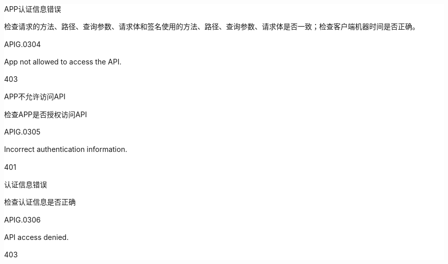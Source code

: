 <td class="cellrowborder" valign="top" width="22%" headers="mcps1.2.6.1.4 "><p id="zh-cn_topic_0114957009_p1055475218258"><a name="zh-cn_topic_0114957009_p1055475218258"></a><a name="zh-cn_topic_0114957009_p1055475218258"></a>APP认证信息错误</p>
</td>
<td class="cellrowborder" valign="top" width="25%" headers="mcps1.2.6.1.5 "><p id="zh-cn_topic_0114957009_p14343249143217"><a name="zh-cn_topic_0114957009_p14343249143217"></a><a name="zh-cn_topic_0114957009_p14343249143217"></a>检查请求的方法、路径、查询参数、请求体和签名使用的方法、路径、查询参数、请求体是否一致；检查客户端机器时间是否正确。</p>
</td>
</tr>
<tr id="zh-cn_topic_0114957009_row14125105493712"><td class="cellrowborder" valign="top" width="13%" headers="mcps1.2.6.1.1 "><p id="zh-cn_topic_0114957009_p57692112391"><a name="zh-cn_topic_0114957009_p57692112391"></a><a name="zh-cn_topic_0114957009_p57692112391"></a>APIG.0304</p>
</td>
<td class="cellrowborder" valign="top" width="30%" headers="mcps1.2.6.1.2 "><p id="zh-cn_topic_0114957009_p335711342367"><a name="zh-cn_topic_0114957009_p335711342367"></a><a name="zh-cn_topic_0114957009_p335711342367"></a>App not allowed to access the API.</p>
</td>
<td class="cellrowborder" valign="top" width="10%" headers="mcps1.2.6.1.3 "><p id="zh-cn_topic_0114957009_p12125754103715"><a name="zh-cn_topic_0114957009_p12125754103715"></a><a name="zh-cn_topic_0114957009_p12125754103715"></a>403</p>
</td>
<td class="cellrowborder" valign="top" width="22%" headers="mcps1.2.6.1.4 "><p id="zh-cn_topic_0114957009_p13125185403716"><a name="zh-cn_topic_0114957009_p13125185403716"></a><a name="zh-cn_topic_0114957009_p13125185403716"></a>APP不允许访问API</p>
</td>
<td class="cellrowborder" valign="top" width="25%" headers="mcps1.2.6.1.5 "><p id="zh-cn_topic_0114957009_p1634324903218"><a name="zh-cn_topic_0114957009_p1634324903218"></a><a name="zh-cn_topic_0114957009_p1634324903218"></a>检查APP是否授权访问API</p>
</td>
</tr>
<tr id="zh-cn_topic_0114957009_row178424412263"><td class="cellrowborder" valign="top" width="13%" headers="mcps1.2.6.1.1 "><p id="zh-cn_topic_0114957009_p27642114399"><a name="zh-cn_topic_0114957009_p27642114399"></a><a name="zh-cn_topic_0114957009_p27642114399"></a>APIG.0305</p>
</td>
<td class="cellrowborder" valign="top" width="30%" headers="mcps1.2.6.1.2 "><p id="zh-cn_topic_0114957009_p182024552364"><a name="zh-cn_topic_0114957009_p182024552364"></a><a name="zh-cn_topic_0114957009_p182024552364"></a>Incorrect authentication information.</p>
</td>
<td class="cellrowborder" valign="top" width="10%" headers="mcps1.2.6.1.3 "><p id="zh-cn_topic_0114957009_p28474482617"><a name="zh-cn_topic_0114957009_p28474482617"></a><a name="zh-cn_topic_0114957009_p28474482617"></a>401</p>
</td>
<td class="cellrowborder" valign="top" width="22%" headers="mcps1.2.6.1.4 "><p id="zh-cn_topic_0114957009_p108444419267"><a name="zh-cn_topic_0114957009_p108444419267"></a><a name="zh-cn_topic_0114957009_p108444419267"></a>认证信息错误</p>
</td>
<td class="cellrowborder" valign="top" width="25%" headers="mcps1.2.6.1.5 "><p id="zh-cn_topic_0114957009_p2343549123214"><a name="zh-cn_topic_0114957009_p2343549123214"></a><a name="zh-cn_topic_0114957009_p2343549123214"></a>检查认证信息是否正确</p>
</td>
</tr>
<tr id="zh-cn_topic_0114957009_row1174254672617"><td class="cellrowborder" valign="top" width="13%" headers="mcps1.2.6.1.1 "><p id="zh-cn_topic_0114957009_p176182112398"><a name="zh-cn_topic_0114957009_p176182112398"></a><a name="zh-cn_topic_0114957009_p176182112398"></a>APIG.0306</p>
</td>
<td class="cellrowborder" valign="top" width="30%" headers="mcps1.2.6.1.2 "><p id="zh-cn_topic_0114957009_p27391525192017"><a name="zh-cn_topic_0114957009_p27391525192017"></a><a name="zh-cn_topic_0114957009_p27391525192017"></a>API access denied.</p>
</td>
<td class="cellrowborder" valign="top" width="10%" headers="mcps1.2.6.1.3 "><p id="zh-cn_topic_0114957009_p1742184617264"><a name="zh-cn_topic_0114957009_p1742184617264"></a><a name="zh-cn_topic_0114957009_p1742184617264"></a>403</p>
</td>